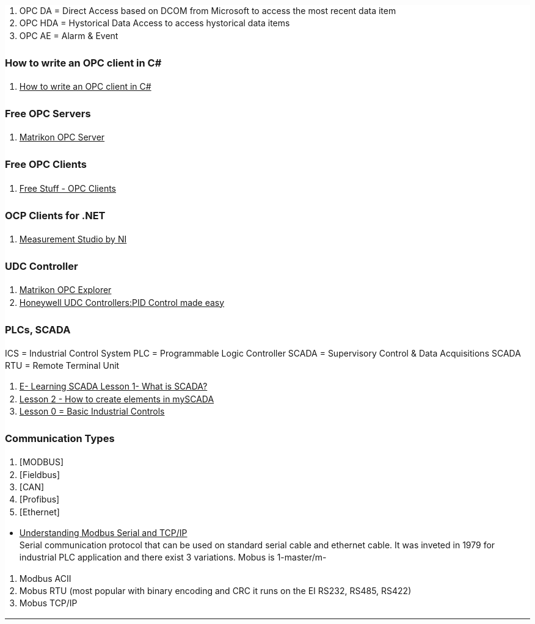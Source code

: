1. OPC DA = Direct Access based on DCOM from Microsoft to access the most recent data item
2. OPC HDA = Hystorical Data Access to access hystorical data items
3. OPC AE = Alarm & Event

### How to write an OPC client in C#

1. [How to write an OPC client in C#](https://www.youtube.com/watch?v=QyMbYdxdDxI)

### Free OPC Servers

1. [Matrikon OPC Server](https://www.matrikonopc.com/)

### Free OPC Clients

1. [Free Stuff - OPC Clients](https://www.opcconnect.com/freecli.php)

### OCP Clients for .NET

1. [Measurement Studio by NI](http://www.ni.com/mstudio/)

### UDC Controller

1. [Matrikon OPC Explorer](https://www.matrikonopc.com/)
2. [Honeywell UDC Controllers:PID Control made easy](https://www.youtube.com/watch?v=91tMM2OmLhc)

### PLCs, SCADA

ICS = Industrial Control System
PLC = Programmable Logic Controller
SCADA = Supervisory Control & Data Acquisitions 
SCADA RTU = Remote Terminal Unit

1. [E- Learning SCADA Lesson 1- What is SCADA?](https://www.youtube.com/watch?v=5ZiIA-kMV8M)
2. [Lesson 2 - How to create elements in mySCADA](https://www.youtube.com/watch?v=zZgMVKfhZwQ)  
3. [Lesson 0 = Basic Industrial Controls](https://www.youtube.com/watch?v=eBK8lgEd0r0)  
  
### Communication Types

1. [MODBUS]
2. [Fieldbus]
3. [CAN]
4. [Profibus]
5. [Ethernet]

* [Understanding Modbus Serial and TCP/IP](https://www.youtube.com/watch?v=k993tAFRLSE)  
Serial communication protocol that can be used on standard serial cable and ethernet cable.
It was inveted in 1979 for industrial PLC application and there exist 3 variations.
Mobus is 1-master/m-

1. Modbus ACII
2. Mobus RTU (most popular with binary encoding and CRC it runs on the EI RS232, RS485, RS422)
3. Mobus TCP/IP

---
